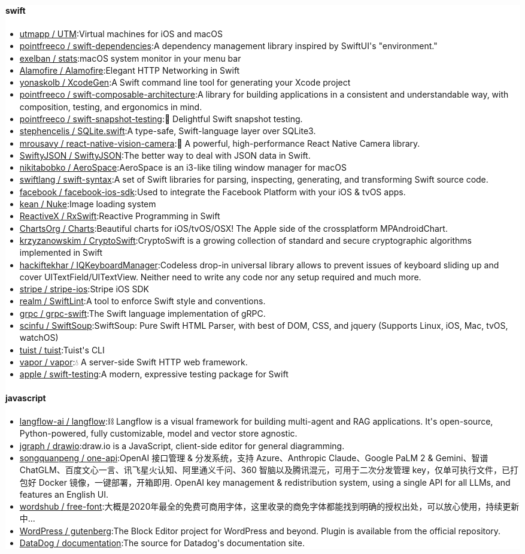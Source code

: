 #### swift
* [utmapp / UTM](https://github.com/utmapp/UTM):Virtual machines for iOS and macOS
* [pointfreeco / swift-dependencies](https://github.com/pointfreeco/swift-dependencies):A dependency management library inspired by SwiftUI's "environment."
* [exelban / stats](https://github.com/exelban/stats):macOS system monitor in your menu bar
* [Alamofire / Alamofire](https://github.com/Alamofire/Alamofire):Elegant HTTP Networking in Swift
* [yonaskolb / XcodeGen](https://github.com/yonaskolb/XcodeGen):A Swift command line tool for generating your Xcode project
* [pointfreeco / swift-composable-architecture](https://github.com/pointfreeco/swift-composable-architecture):A library for building applications in a consistent and understandable way, with composition, testing, and ergonomics in mind.
* [pointfreeco / swift-snapshot-testing](https://github.com/pointfreeco/swift-snapshot-testing):📸 Delightful Swift snapshot testing.
* [stephencelis / SQLite.swift](https://github.com/stephencelis/SQLite.swift):A type-safe, Swift-language layer over SQLite3.
* [mrousavy / react-native-vision-camera](https://github.com/mrousavy/react-native-vision-camera):📸 A powerful, high-performance React Native Camera library.
* [SwiftyJSON / SwiftyJSON](https://github.com/SwiftyJSON/SwiftyJSON):The better way to deal with JSON data in Swift.
* [nikitabobko / AeroSpace](https://github.com/nikitabobko/AeroSpace):AeroSpace is an i3-like tiling window manager for macOS
* [swiftlang / swift-syntax](https://github.com/swiftlang/swift-syntax):A set of Swift libraries for parsing, inspecting, generating, and transforming Swift source code.
* [facebook / facebook-ios-sdk](https://github.com/facebook/facebook-ios-sdk):Used to integrate the Facebook Platform with your iOS & tvOS apps.
* [kean / Nuke](https://github.com/kean/Nuke):Image loading system
* [ReactiveX / RxSwift](https://github.com/ReactiveX/RxSwift):Reactive Programming in Swift
* [ChartsOrg / Charts](https://github.com/ChartsOrg/Charts):Beautiful charts for iOS/tvOS/OSX! The Apple side of the crossplatform MPAndroidChart.
* [krzyzanowskim / CryptoSwift](https://github.com/krzyzanowskim/CryptoSwift):CryptoSwift is a growing collection of standard and secure cryptographic algorithms implemented in Swift
* [hackiftekhar / IQKeyboardManager](https://github.com/hackiftekhar/IQKeyboardManager):Codeless drop-in universal library allows to prevent issues of keyboard sliding up and cover UITextField/UITextView. Neither need to write any code nor any setup required and much more.
* [stripe / stripe-ios](https://github.com/stripe/stripe-ios):Stripe iOS SDK
* [realm / SwiftLint](https://github.com/realm/SwiftLint):A tool to enforce Swift style and conventions.
* [grpc / grpc-swift](https://github.com/grpc/grpc-swift):The Swift language implementation of gRPC.
* [scinfu / SwiftSoup](https://github.com/scinfu/SwiftSoup):SwiftSoup: Pure Swift HTML Parser, with best of DOM, CSS, and jquery (Supports Linux, iOS, Mac, tvOS, watchOS)
* [tuist / tuist](https://github.com/tuist/tuist):Tuist's CLI
* [vapor / vapor](https://github.com/vapor/vapor):💧 A server-side Swift HTTP web framework.
* [apple / swift-testing](https://github.com/apple/swift-testing):A modern, expressive testing package for Swift

#### javascript
* [langflow-ai / langflow](https://github.com/langflow-ai/langflow):⛓️ Langflow is a visual framework for building multi-agent and RAG applications. It's open-source, Python-powered, fully customizable, model and vector store agnostic.
* [jgraph / drawio](https://github.com/jgraph/drawio):draw.io is a JavaScript, client-side editor for general diagramming.
* [songquanpeng / one-api](https://github.com/songquanpeng/one-api):OpenAI 接口管理 & 分发系统，支持 Azure、Anthropic Claude、Google PaLM 2 & Gemini、智谱 ChatGLM、百度文心一言、讯飞星火认知、阿里通义千问、360 智脑以及腾讯混元，可用于二次分发管理 key，仅单可执行文件，已打包好 Docker 镜像，一键部署，开箱即用. OpenAI key management & redistribution system, using a single API for all LLMs, and features an English UI.
* [wordshub / free-font](https://github.com/wordshub/free-font):大概是2020年最全的免费可商用字体，这里收录的商免字体都能找到明确的授权出处，可以放心使用，持续更新中...
* [WordPress / gutenberg](https://github.com/WordPress/gutenberg):The Block Editor project for WordPress and beyond. Plugin is available from the official repository.
* [DataDog / documentation](https://github.com/DataDog/documentation):The source for Datadog's documentation site.